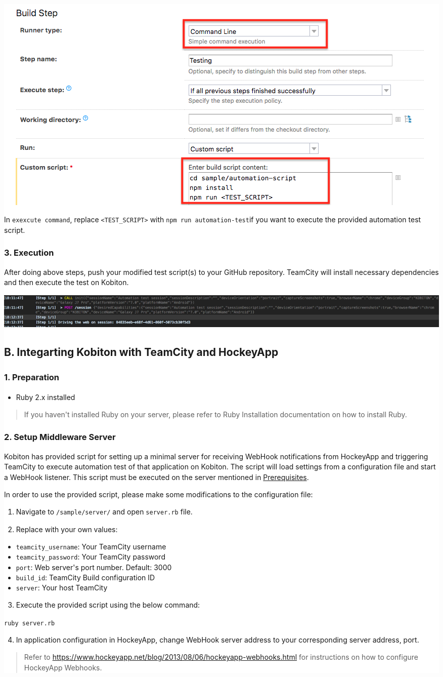  ![command](./assets/cmd.png)

 In `exexcute command`, replace `<TEST_SCRIPT>` with `npm run automation-test`if you want to execute the provided automation test script.
### 3. Execution
After doing above steps, push your modified test script(s) to your GitHub repository. TeamCity will install necessary dependencies and then execute the test on Kobiton.

![TeamCity log](./assets/build_complete.png)

## B. Integarting Kobiton with TeamCity and HockeyApp
### 1. Preparation
-  Ruby 2.x installed
  > If you haven't installed Ruby on your server, please refer to Ruby Installation documentation on how to install Ruby.
### 2. Setup Middleware Server
Kobiton has provided script for setting up a minimal server for receiving WebHook notifications from HockeyApp and triggering TeamCity to execute automation test of that application on Kobiton. The script will load settings from a configuration file and start a WebHook listener. This script must be executed on the server mentioned in [Prerequisites](#1-prerequisites).

In order to use the provided script, please make some modifications to the configuration file:

1. Navigate to `/sample/server/` and open `server.rb` file.

2. Replace with your own values:
+ `teamcity_username`: Your TeamCity username
+ `teamcity_password`:  Your TeamCity password
+ `port`: Web server's port number. Default: 3000
+ `build_id`: TeamCity Build configuration ID
+ `server`: Your host TeamCity
3. Execute the provided script using the below command:
```bash
ruby server.rb
```
4. In application configuration in HockeyApp, change WebHook server address to your corresponding server address, port.
  > Refer to https://www.hockeyapp.net/blog/2013/08/06/hockeyapp-webhooks.html for instructions on how to configure HockeyApp Webhooks.